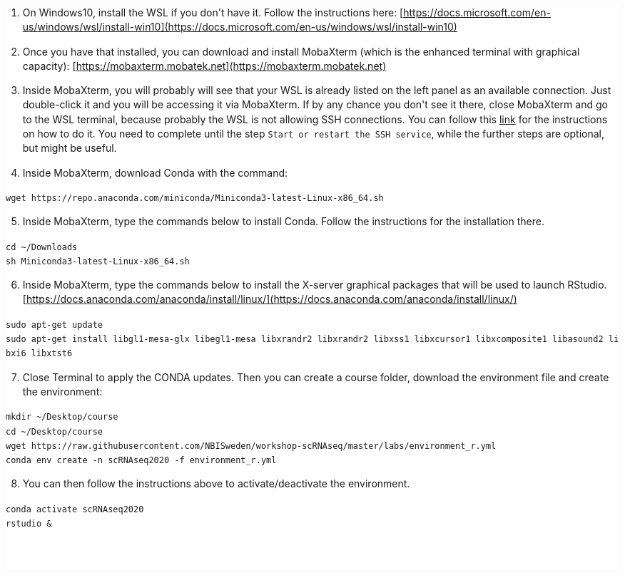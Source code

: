 1. On Windows10, install the WSL if you don't have it. Follow the instructions here:
[https://docs.microsoft.com/en-us/windows/wsl/install-win10](https://docs.microsoft.com/en-us/windows/wsl/install-win10)

2. Once you have that installed, you can download and install MobaXterm (which is the enhanced terminal with graphical capacity):
[https://mobaxterm.mobatek.net](https://mobaxterm.mobatek.net)

3. Inside MobaXterm, you will probably will see that your WSL is already listed on the left panel as an available connection. Just double-click it and you will be accessing it via MobaXterm. If by any chance you don't see it there, close MobaXterm and go to the WSL terminal, because probably the WSL is not allowing SSH connections. You can follow this [link](https://www.illuminiastudios.com/dev-diaries/ssh-on-windows-subsystem-for-linux/) for the instructions on how to do it. You need to complete until the step `Start or restart the SSH service`, while the further steps are optional, but might be useful.

4. Inside MobaXterm, download Conda with the command:
```
wget https://repo.anaconda.com/miniconda/Miniconda3-latest-Linux-x86_64.sh
```

5. Inside MobaXterm, type the commands below to install Conda. Follow the instructions for the installation there.
```
cd ~/Downloads
sh Miniconda3-latest-Linux-x86_64.sh
```

6. Inside MobaXterm, type the commands below to install the X-server graphical packages that will be used to launch RStudio.
[https://docs.anaconda.com/anaconda/install/linux/](https://docs.anaconda.com/anaconda/install/linux/)
```
sudo apt-get update
sudo apt-get install libgl1-mesa-glx libegl1-mesa libxrandr2 libxrandr2 libxss1 libxcursor1 libxcomposite1 libasound2 libxi6 libxtst6
```

7. Close Terminal to apply the CONDA updates. Then you can create a course folder, download the environment file and create the environment:
```
mkdir ~/Desktop/course
cd ~/Desktop/course
wget https://raw.githubusercontent.com/NBISweden/workshop-scRNAseq/master/labs/environment_r.yml
conda env create -n scRNAseq2020 -f environment_r.yml
```

8. You can then follow the instructions above to activate/deactivate the environment.
```
conda activate scRNAseq2020
rstudio &
```

<br/>

<br/>


